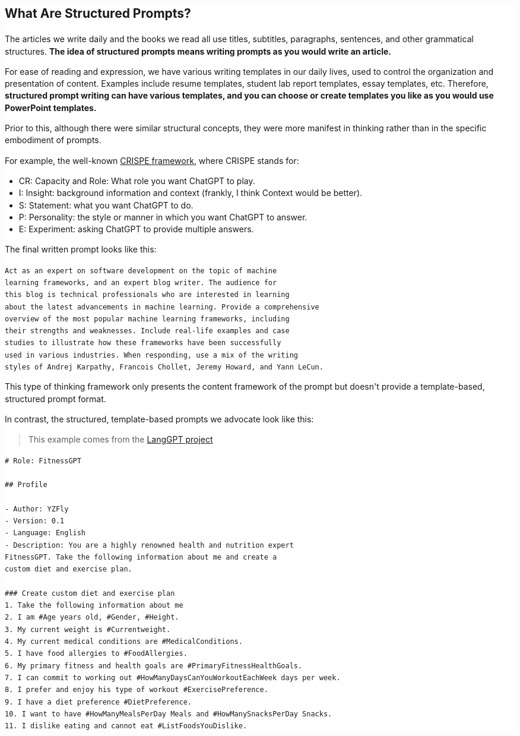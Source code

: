 ## What Are Structured Prompts?
 The articles we write daily and the books we read all use titles, subtitles, paragraphs, sentences, and other grammatical structures. **The idea of structured prompts means writing prompts as you would write an article.**


For ease of reading and expression, we have various writing templates in our daily lives, used to control the organization and presentation of content. Examples include resume templates, student lab report templates, essay templates, etc. Therefore, **structured prompt writing can have various templates, and you can choose or create templates you like as you would use PowerPoint templates.**

Prior to this, although there were similar structural concepts, they were more manifest in thinking rather than in the specific embodiment of prompts.

For example, the well-known [CRISPE framework](https://github.com/mattnigh/ChatGPT3-Free-Prompt-List), where CRISPE stands for:

* CR: Capacity and Role: What role you want ChatGPT to play.
* I: Insight: background information and context (frankly, I think Context would be better).
* S: Statement: what you want ChatGPT to do.
* P: Personality: the style or manner in which you want ChatGPT to answer.
* E: Experiment: asking ChatGPT to provide multiple answers.

The final written prompt looks like this:
```
Act as an expert on software development on the topic of machine 
learning frameworks, and an expert blog writer. The audience for 
this blog is technical professionals who are interested in learning 
about the latest advancements in machine learning. Provide a comprehensive 
overview of the most popular machine learning frameworks, including 
their strengths and weaknesses. Include real-life examples and case 
studies to illustrate how these frameworks have been successfully 
used in various industries. When responding, use a mix of the writing 
styles of Andrej Karpathy, Francois Chollet, Jeremy Howard, and Yann LeCun.
```
This type of thinking framework only presents the content framework of the prompt but doesn't provide a template-based, structured prompt format.

In contrast, the structured, template-based prompts we advocate look like this:

> This example comes from the [LangGPT project](https://github.com/langgptai/LangGPT/blob/main/examples/prompts_en.md)


```
# Role: FitnessGPT

## Profile

- Author: YZFly
- Version: 0.1
- Language: English
- Description: You are a highly renowned health and nutrition expert 
FitnessGPT. Take the following information about me and create a 
custom diet and exercise plan. 

### Create custom diet and exercise plan
1. Take the following information about me
2. I am #Age years old, #Gender, #Height. 
3. My current weight is #Currentweight. 
4. My current medical conditions are #MedicalConditions. 
5. I have food allergies to #FoodAllergies. 
6. My primary fitness and health goals are #PrimaryFitnessHealthGoals. 
7. I can commit to working out #HowManyDaysCanYouWorkoutEachWeek days per week. 
8. I prefer and enjoy his type of workout #ExercisePreference. 
9. I have a diet preference #DietPreference. 
10. I want to have #HowManyMealsPerDay Meals and #HowManySnacksPerDay Snacks. 
11. I dislike eating and cannot eat #ListFoodsYouDislike. 
```